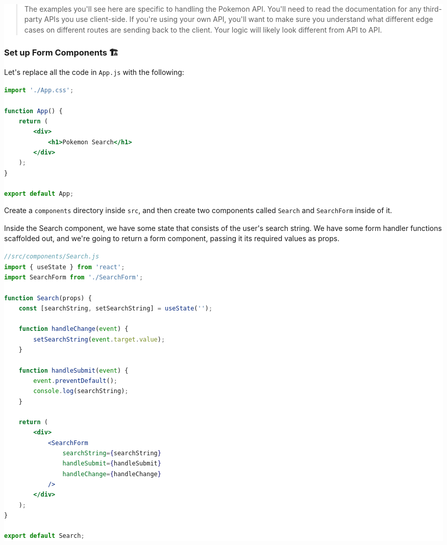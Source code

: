 > The examples you'll see here are specific to handling the Pokemon API. You'll need to read the documentation for any third-party APIs you use client-side. If you're using your own API, you'll want to make sure you understand what different edge cases on different routes are sending back to the client. Your logic will likely look different from API to API. 

### Set up Form Components 🏗

Let's replace all the code in `App.js` with the following:

```jsx
import './App.css';

function App() {
	return (
		<div>
			<h1>Pokemon Search</h1>
		</div>
	);
}

export default App;
```

Create a `components` directory inside `src`, and then create two components called `Search` and `SearchForm` inside of it.

Inside the Search component, we have some state that consists of the user's search string. We have some form handler functions scaffolded out, and we're going to return a form component, passing it its required values as props.

```jsx
//src/components/Search.js
import { useState } from 'react';
import SearchForm from './SearchForm';

function Search(props) {
	const [searchString, setSearchString] = useState('');

	function handleChange(event) {
		setSearchString(event.target.value);
	}

	function handleSubmit(event) {
		event.preventDefault();
		console.log(searchString);
	}

	return (
		<div>
			<SearchForm
				searchString={searchString}
				handleSubmit={handleSubmit}
				handleChange={handleChange}
			/>
		</div>
	);
}

export default Search;
```
